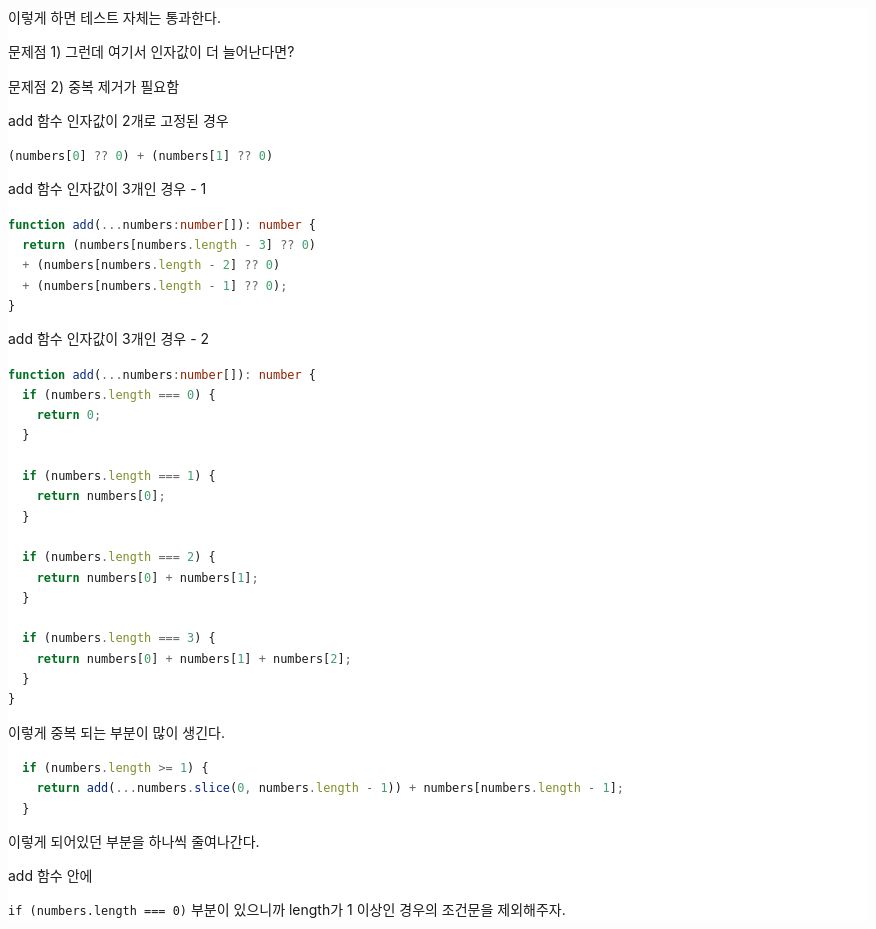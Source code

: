 이렇게 하면 테스트 자체는 통과한다.

문제점 1) 그런데 여기서 인자값이 더 늘어난다면?

문제점 2) 중복 제거가 필요함

add 함수 인자값이 2개로 고정된 경우

```ts
(numbers[0] ?? 0) + (numbers[1] ?? 0)
```

add 함수 인자값이 3개인 경우 - 1

```ts
function add(...numbers:number[]): number {
  return (numbers[numbers.length - 3] ?? 0)
  + (numbers[numbers.length - 2] ?? 0)
  + (numbers[numbers.length - 1] ?? 0);
}
```

add 함수 인자값이 3개인 경우 - 2

```ts
function add(...numbers:number[]): number {
  if (numbers.length === 0) {
    return 0;
  }

  if (numbers.length === 1) {
    return numbers[0];
  }

  if (numbers.length === 2) {
    return numbers[0] + numbers[1];
  }

  if (numbers.length === 3) {
    return numbers[0] + numbers[1] + numbers[2];
  }
}
```

이렇게 중복 되는 부분이 많이 생긴다.

```ts
  if (numbers.length >= 1) {
    return add(...numbers.slice(0, numbers.length - 1)) + numbers[numbers.length - 1];
  }
```

이렇게 되어있던 부분을
하나씩 줄여나간다.

add 함수 안에

`if (numbers.length === 0)` 부분이 있으니까 length가 1 이상인 경우의 조건문을 제외해주자.
